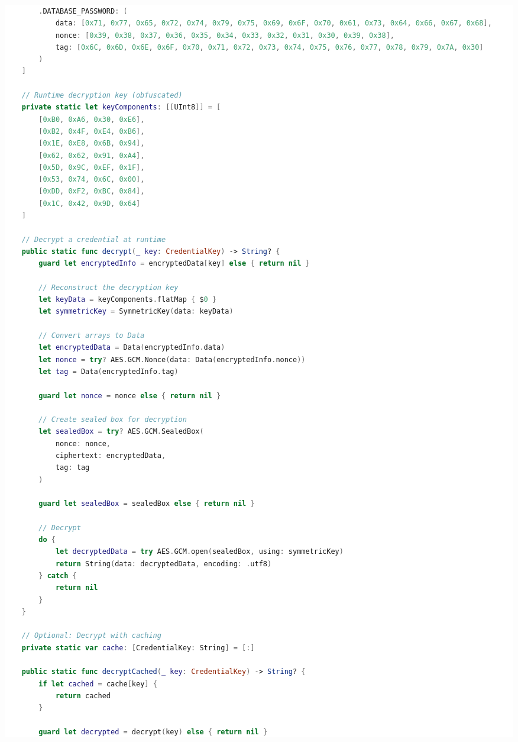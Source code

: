 ```swift
        .DATABASE_PASSWORD: (
            data: [0x71, 0x77, 0x65, 0x72, 0x74, 0x79, 0x75, 0x69, 0x6F, 0x70, 0x61, 0x73, 0x64, 0x66, 0x67, 0x68],
            nonce: [0x39, 0x38, 0x37, 0x36, 0x35, 0x34, 0x33, 0x32, 0x31, 0x30, 0x39, 0x38],
            tag: [0x6C, 0x6D, 0x6E, 0x6F, 0x70, 0x71, 0x72, 0x73, 0x74, 0x75, 0x76, 0x77, 0x78, 0x79, 0x7A, 0x30]
        )
    ]
    
    // Runtime decryption key (obfuscated)
    private static let keyComponents: [[UInt8]] = [
        [0xB0, 0xA6, 0x30, 0xE6],
        [0xB2, 0x4F, 0xE4, 0xB6],
        [0x1E, 0xE8, 0x6B, 0x94],
        [0x62, 0x62, 0x91, 0xA4],
        [0x5D, 0x9C, 0xEF, 0x1F],
        [0x53, 0x74, 0x6C, 0x00],
        [0xDD, 0xF2, 0xBC, 0x84],
        [0x1C, 0x42, 0x9D, 0x64]
    ]
    
    // Decrypt a credential at runtime
    public static func decrypt(_ key: CredentialKey) -> String? {
        guard let encryptedInfo = encryptedData[key] else { return nil }
        
        // Reconstruct the decryption key
        let keyData = keyComponents.flatMap { $0 }
        let symmetricKey = SymmetricKey(data: keyData)
        
        // Convert arrays to Data
        let encryptedData = Data(encryptedInfo.data)
        let nonce = try? AES.GCM.Nonce(data: Data(encryptedInfo.nonce))
        let tag = Data(encryptedInfo.tag)
        
        guard let nonce = nonce else { return nil }
        
        // Create sealed box for decryption
        let sealedBox = try? AES.GCM.SealedBox(
            nonce: nonce,
            ciphertext: encryptedData,
            tag: tag
        )
        
        guard let sealedBox = sealedBox else { return nil }
        
        // Decrypt
        do {
            let decryptedData = try AES.GCM.open(sealedBox, using: symmetricKey)
            return String(data: decryptedData, encoding: .utf8)
        } catch {
            return nil
        }
    }
    
    // Optional: Decrypt with caching
    private static var cache: [CredentialKey: String] = [:]
    
    public static func decryptCached(_ key: CredentialKey) -> String? {
        if let cached = cache[key] {
            return cached
        }
        
        guard let decrypted = decrypt(key) else { return nil }
```